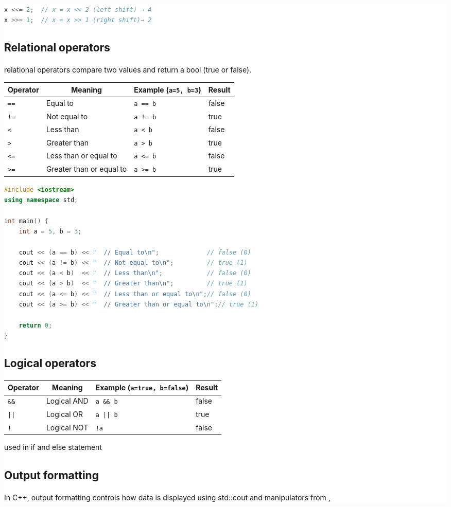 ```cpp
x <<= 2;  // x = x << 2 (left shift) → 4
x >>= 1;  // x = x >> 1 (right shift)→ 2
```

## Relational operators
relational operators compare two values and return a bool (true or false).

| Operator | Meaning                  | Example (`a=5, b=3`) | Result |
| -------- | ------------------------ | -------------------- | ------ |
| `==`     | Equal to                 | `a == b`             | false  |
| `!=`     | Not equal to             | `a != b`             | true   |
| `<`      | Less than                | `a < b`              | false  |
| `>`      | Greater than             | `a > b`              | true   |
| `<=`     | Less than or equal to    | `a <= b`             | false  |
| `>=`     | Greater than or equal to | `a >= b`             | true   |

```cpp
#include <iostream>
using namespace std;

int main() {
    int a = 5, b = 3;

    cout << (a == b) << "  // Equal to\n";             // false (0)
    cout << (a != b) << "  // Not equal to\n";         // true (1)
    cout << (a < b)  << "  // Less than\n";            // false (0)
    cout << (a > b)  << "  // Greater than\n";         // true (1)
    cout << (a <= b) << "  // Less than or equal to\n";// false (0)
    cout << (a >= b) << "  // Greater than or equal to\n";// true (1)

    return 0;
}
```

## Logical operators
| Operator | Meaning     | Example (`a=true, b=false`) | Result |
| -------- | ----------- | --------------------------- | ------ |
| `&&`     | Logical AND | `a && b`                    | false  |
| `\|\|`   | Logical OR  | `a \|\| b`                  | true   |
| `!`      | Logical NOT | `!a`                        | false  |

used in if and else statement


## Output formatting
In C++, output formatting controls how data is displayed using std::cout and manipulators from <iomanip>, <ios>
